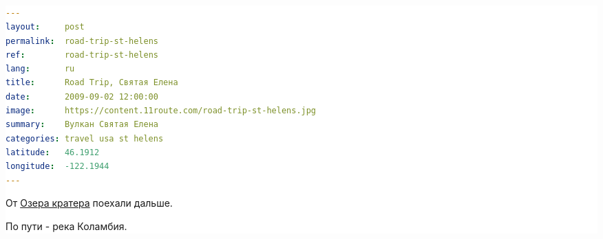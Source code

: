 ```yaml
---
layout:     post
permalink:  road-trip-st-helens
ref:        road-trip-st-helens
lang:       ru
title:      Road Trip, Святая Елена
date:       2009-09-02 12:00:00
image:      https://content.11route.com/road-trip-st-helens.jpg
summary:    Вулкан Святая Елена
categories: travel usa st helens
latitude:   46.1912
longitude:  -122.1944
---
```


От <a href="/road-trip-crater-lake" title="Road Trip, Crater Lake">Озера кратера</a> поехали дальше.

По пути - река Коламбия.
